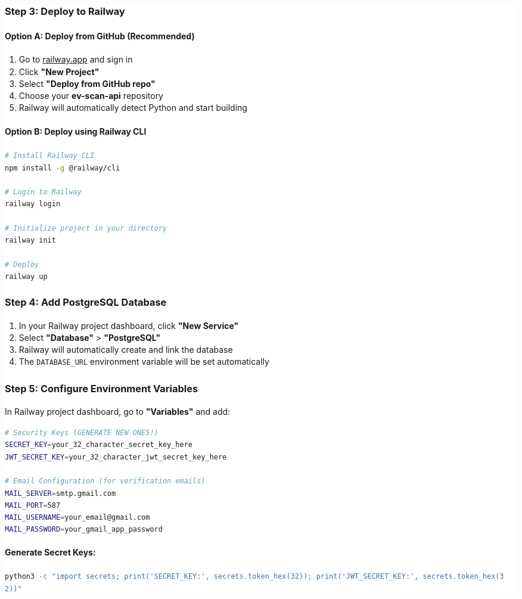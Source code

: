 ### **Step 3: Deploy to Railway**

#### **Option A: Deploy from GitHub (Recommended)**
1. Go to [railway.app](https://railway.app) and sign in
2. Click **"New Project"**
3. Select **"Deploy from GitHub repo"**
4. Choose your **ev-scan-api** repository
5. Railway will automatically detect Python and start building

#### **Option B: Deploy using Railway CLI**
```bash
# Install Railway CLI
npm install -g @railway/cli

# Login to Railway
railway login

# Initialize project in your directory
railway init

# Deploy
railway up
```

### **Step 4: Add PostgreSQL Database**

1. In your Railway project dashboard, click **"New Service"**
2. Select **"Database"** > **"PostgreSQL"**
3. Railway will automatically create and link the database
4. The `DATABASE_URL` environment variable will be set automatically

### **Step 5: Configure Environment Variables**

In Railway project dashboard, go to **"Variables"** and add:

```bash
# Security Keys (GENERATE NEW ONES!)
SECRET_KEY=your_32_character_secret_key_here
JWT_SECRET_KEY=your_32_character_jwt_secret_key_here

# Email Configuration (for verification emails)
MAIL_SERVER=smtp.gmail.com
MAIL_PORT=587
MAIL_USERNAME=your_email@gmail.com
MAIL_PASSWORD=your_gmail_app_password
```

#### **Generate Secret Keys:**
```bash
python3 -c "import secrets; print('SECRET_KEY:', secrets.token_hex(32)); print('JWT_SECRET_KEY:', secrets.token_hex(32))"
```
